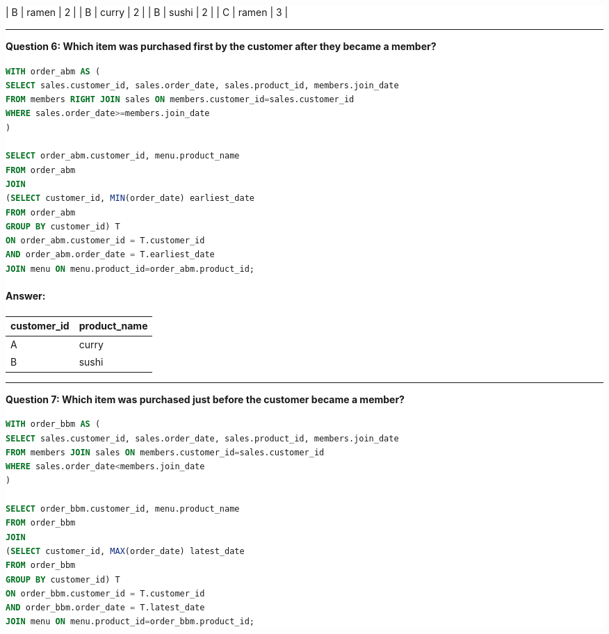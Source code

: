 | B           | ramen         |     2      |
| B           | curry         |     2      |
| B           | sushi         |     2      |
| C           | ramen         |     3      |

---
**Question 6: Which item was purchased first by the customer after they became a member?**
````sql
WITH order_abm AS (
SELECT sales.customer_id, sales.order_date, sales.product_id, members.join_date
FROM members RIGHT JOIN sales ON members.customer_id=sales.customer_id
WHERE sales.order_date>=members.join_date
)

SELECT order_abm.customer_id, menu.product_name
FROM order_abm
JOIN
(SELECT customer_id, MIN(order_date) earliest_date
FROM order_abm
GROUP BY customer_id) T
ON order_abm.customer_id = T.customer_id
AND order_abm.order_date = T.earliest_date
JOIN menu ON menu.product_id=order_abm.product_id;

````

#### Answer:
| customer_id | product_name |
| ----------- | ------------ |
| A           | curry        |
| B           | sushi        |

---
**Question 7: Which item was purchased just before the customer became a member?**
````sql
WITH order_bbm AS (
SELECT sales.customer_id, sales.order_date, sales.product_id, members.join_date
FROM members JOIN sales ON members.customer_id=sales.customer_id
WHERE sales.order_date<members.join_date
)

SELECT order_bbm.customer_id, menu.product_name
FROM order_bbm
JOIN
(SELECT customer_id, MAX(order_date) latest_date
FROM order_bbm
GROUP BY customer_id) T
ON order_bbm.customer_id = T.customer_id
AND order_bbm.order_date = T.latest_date
JOIN menu ON menu.product_id=order_bbm.product_id;
````
